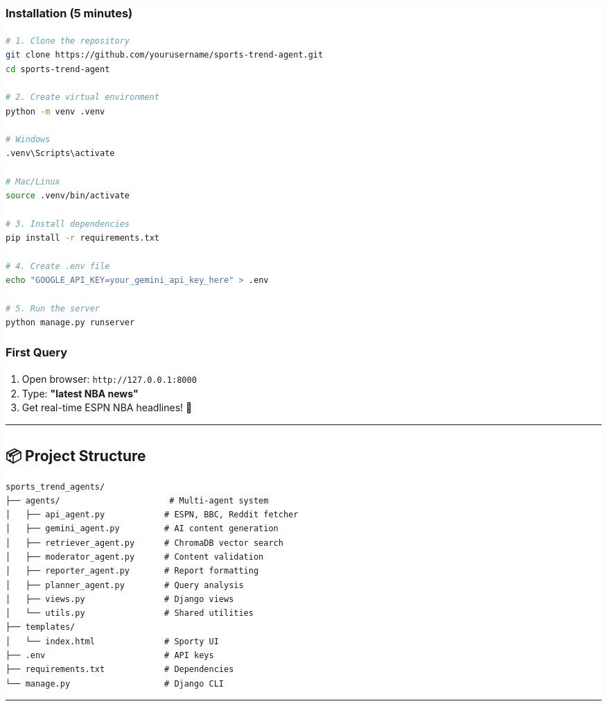 ### Installation (5 minutes)

```bash
# 1. Clone the repository
git clone https://github.com/yourusername/sports-trend-agent.git
cd sports-trend-agent

# 2. Create virtual environment
python -m venv .venv

# Windows
.venv\Scripts\activate

# Mac/Linux
source .venv/bin/activate

# 3. Install dependencies
pip install -r requirements.txt

# 4. Create .env file
echo "GOOGLE_API_KEY=your_gemini_api_key_here" > .env

# 5. Run the server
python manage.py runserver
```

### First Query

1. Open browser: `http://127.0.0.1:8000`
2. Type: **"latest NBA news"**
3. Get real-time ESPN NBA headlines! 🏀

---

## 📦 Project Structure

```
sports_trend_agents/
├── agents/                      # Multi-agent system
│   ├── api_agent.py            # ESPN, BBC, Reddit fetcher
│   ├── gemini_agent.py         # AI content generation
│   ├── retriever_agent.py      # ChromaDB vector search
│   ├── moderator_agent.py      # Content validation
│   ├── reporter_agent.py       # Report formatting
│   ├── planner_agent.py        # Query analysis
│   ├── views.py                # Django views
│   └── utils.py                # Shared utilities
├── templates/
│   └── index.html              # Sporty UI
├── .env                        # API keys
├── requirements.txt            # Dependencies
└── manage.py                   # Django CLI
```

---